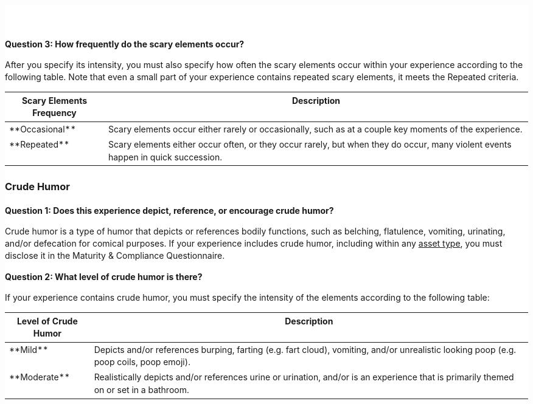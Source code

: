    </AccordionDetails>
   </BaseAccordion>
<br></br>

**Question 3: How frequently do the scary elements occur?**

After you specify its intensity, you must also specify how often the scary elements occur within your experience according to the following table. Note that even a small part of your experience contains repeated scary elements, it meets the Repeated criteria.

<table>
<thead>
  <tr>
    <th>Scary Elements Frequency</th>
    <th>Description</th>
  </tr>
</thead>
<tbody>
  <tr>
    <td>**Occasional**</td>
    <td>Scary elements occur either rarely or occasionally, such as at a couple key moments of the experience.</td>
  </tr>
  <tr>
    <td>**Repeated**</td>
    <td>Scary elements either occur often, or they occur rarely, but when they do occur, many violent events happen in quick succession.</td>
  </tr>
</tbody>
</table>

### Crude Humor

**Question 1: Does this experience depict, reference, or encourage crude humor?**

Crude humor is a type of humor that depicts or references bodily functions, such as belching, flatulence, vomiting, urinating, and/or defecation for comical purposes. If your experience includes crude humor, including within any [asset type](../../projects/assets/index.md#asset-types), you must disclose it in the Maturity & Compliance Questionnaire.

**Question 2: What level of crude humor is there?**

If your experience contains crude humor, you must specify the intensity of the elements according to the following table:

<table>
<thead>
  <tr>
    <th>Level of Crude Humor</th>
    <th>Description</th>
  </tr>
</thead>
<tbody>
  <tr>
    <td>**Mild**</td>
    <td>Depicts and/or references burping, farting (e.g. fart cloud), vomiting, and/or unrealistic looking poop  (e.g. poop coils, poop emoji).</td>
  </tr>
  <tr>
    <td>**Moderate**</td>
    <td>Realistically depicts and/or references urine or urination, and/or is an experience that is primarily themed on or set in a bathroom.</td>
  </tr>
</tbody>
</table>
